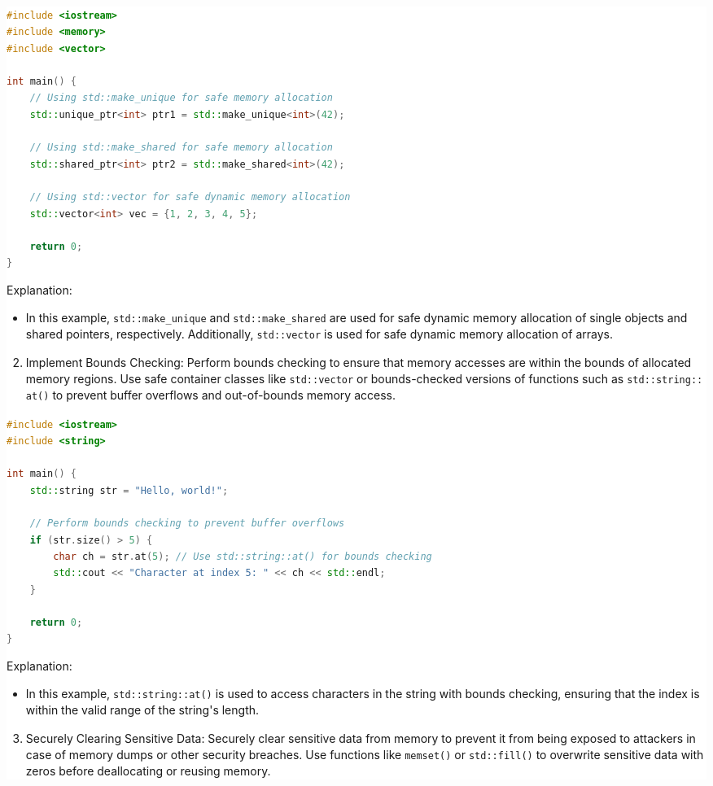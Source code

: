 ```cpp
#include <iostream>
#include <memory>
#include <vector>

int main() {
    // Using std::make_unique for safe memory allocation
    std::unique_ptr<int> ptr1 = std::make_unique<int>(42);

    // Using std::make_shared for safe memory allocation
    std::shared_ptr<int> ptr2 = std::make_shared<int>(42);

    // Using std::vector for safe dynamic memory allocation
    std::vector<int> vec = {1, 2, 3, 4, 5};

    return 0;
}
```

Explanation:
- In this example, `std::make_unique` and `std::make_shared` are used for safe dynamic memory allocation of single objects and shared pointers, respectively. Additionally, `std::vector` is used for safe dynamic memory allocation of arrays.

2. Implement Bounds Checking:
   Perform bounds checking to ensure that memory accesses are within the bounds of allocated memory regions. Use safe container classes like `std::vector` or bounds-checked versions of functions such as `std::string::at()` to prevent buffer overflows and out-of-bounds memory access.

```cpp
#include <iostream>
#include <string>

int main() {
    std::string str = "Hello, world!";

    // Perform bounds checking to prevent buffer overflows
    if (str.size() > 5) {
        char ch = str.at(5); // Use std::string::at() for bounds checking
        std::cout << "Character at index 5: " << ch << std::endl;
    }

    return 0;
}
```

Explanation:
- In this example, `std::string::at()` is used to access characters in the string with bounds checking, ensuring that the index is within the valid range of the string's length.

3. Securely Clearing Sensitive Data:
   Securely clear sensitive data from memory to prevent it from being exposed to attackers in case of memory dumps or other security breaches. Use functions like `memset()` or `std::fill()` to overwrite sensitive data with zeros before deallocating or reusing memory.
